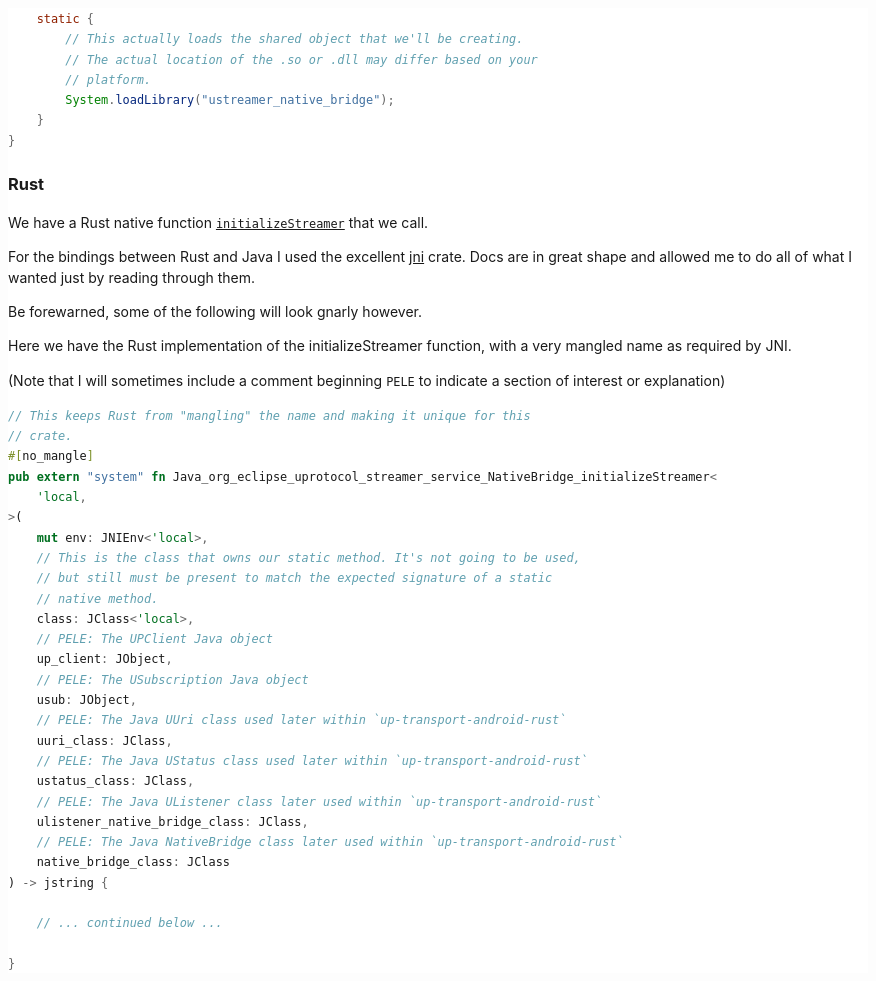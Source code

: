 ```java
    static {
        // This actually loads the shared object that we'll be creating.
        // The actual location of the .so or .dll may differ based on your
        // platform.
        System.loadLibrary("ustreamer_native_bridge");
    }
}
```

### Rust

We have a Rust native function [`initializeStreamer`](https://github.com/PLeVasseur/up-android-example/blob/b86e447bad58d6932f78a9a1e74e1914aa77a53f/service/src/main/rust/ustreamer_native_bridge/src/lib.rs#L35) that we call.

For the bindings between Rust and Java I used the excellent [jni](https://crates.io/crates/jni) crate. Docs are in great shape and allowed me to do all of what I wanted just by reading through them.

Be forewarned, some of the following will look gnarly however.

Here we have the Rust implementation of the initializeStreamer function, with a very mangled name as required by JNI.

(Note that I will sometimes include a comment beginning `PELE` to indicate a section of interest or explanation)

```rust
// This keeps Rust from "mangling" the name and making it unique for this
// crate.
#[no_mangle]
pub extern "system" fn Java_org_eclipse_uprotocol_streamer_service_NativeBridge_initializeStreamer<
    'local,
>(
    mut env: JNIEnv<'local>,
    // This is the class that owns our static method. It's not going to be used,
    // but still must be present to match the expected signature of a static
    // native method.
    class: JClass<'local>,
    // PELE: The UPClient Java object
    up_client: JObject,
    // PELE: The USubscription Java object
    usub: JObject, 
    // PELE: The Java UUri class used later within `up-transport-android-rust`
    uuri_class: JClass, 
    // PELE: The Java UStatus class used later within `up-transport-android-rust`
    ustatus_class: JClass, 
    // PELE: The Java UListener class later used within `up-transport-android-rust`
    ulistener_native_bridge_class: JClass, 
    // PELE: The Java NativeBridge class later used within `up-transport-android-rust`
    native_bridge_class: JClass
) -> jstring {

    // ... continued below ...

}
```
